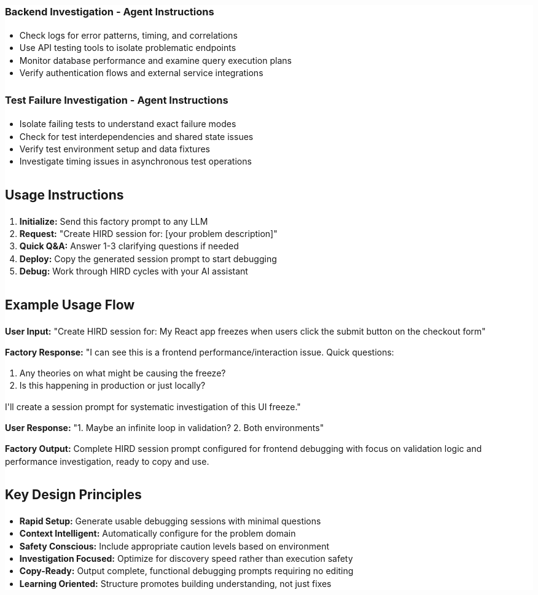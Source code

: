 ### Backend Investigation - Agent Instructions
- Check logs for error patterns, timing, and correlations
- Use API testing tools to isolate problematic endpoints
- Monitor database performance and examine query execution plans
- Verify authentication flows and external service integrations

### Test Failure Investigation - Agent Instructions
- Isolate failing tests to understand exact failure modes
- Check for test interdependencies and shared state issues
- Verify test environment setup and data fixtures
- Investigate timing issues in asynchronous test operations

## Usage Instructions

1. **Initialize:** Send this factory prompt to any LLM
2. **Request:** "Create HIRD session for: [your problem description]" 
3. **Quick Q&A:** Answer 1-3 clarifying questions if needed
4. **Deploy:** Copy the generated session prompt to start debugging
5. **Debug:** Work through HIRD cycles with your AI assistant

## Example Usage Flow

**User Input:**
"Create HIRD session for: My React app freezes when users click the submit button on the checkout form"

**Factory Response:**
"I can see this is a frontend performance/interaction issue. Quick questions:
1. Any theories on what might be causing the freeze?
2. Is this happening in production or just locally?

I'll create a session prompt for systematic investigation of this UI freeze."

**User Response:**
"1. Maybe an infinite loop in validation? 2. Both environments"

**Factory Output:**
Complete HIRD session prompt configured for frontend debugging with focus on validation logic and performance investigation, ready to copy and use.

## Key Design Principles

- **Rapid Setup:** Generate usable debugging sessions with minimal questions
- **Context Intelligent:** Automatically configure for the problem domain
- **Safety Conscious:** Include appropriate caution levels based on environment
- **Investigation Focused:** Optimize for discovery speed rather than execution safety
- **Copy-Ready:** Output complete, functional debugging prompts requiring no editing
- **Learning Oriented:** Structure promotes building understanding, not just fixes